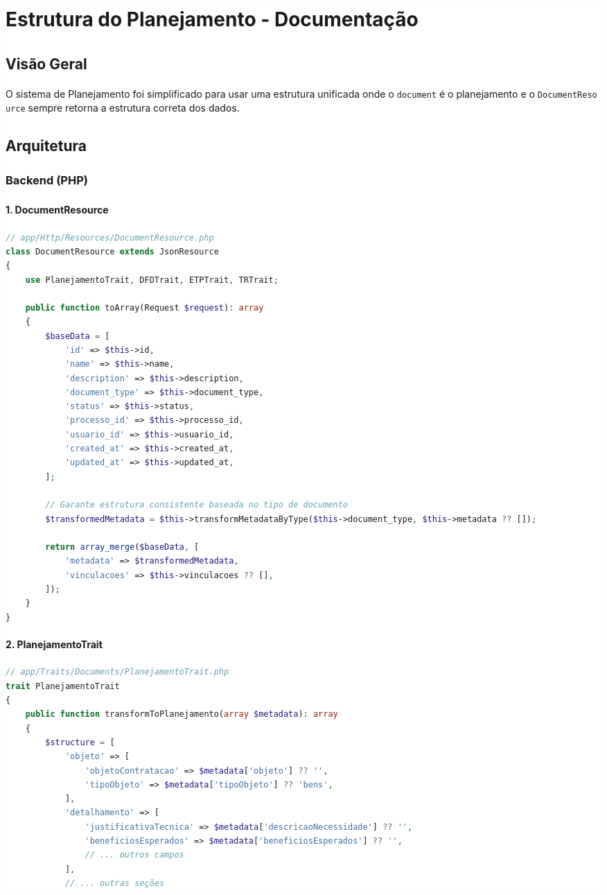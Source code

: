 # Estrutura do Planejamento - Documentação

## Visão Geral

O sistema de Planejamento foi simplificado para usar uma estrutura unificada onde o `document` é o planejamento e o `DocumentResource` sempre retorna a estrutura correta dos dados.

## Arquitetura

### Backend (PHP)

#### 1. DocumentResource
```php
// app/Http/Resources/DocumentResource.php
class DocumentResource extends JsonResource
{
    use PlanejamentoTrait, DFDTrait, ETPTrait, TRTrait;

    public function toArray(Request $request): array
    {
        $baseData = [
            'id' => $this->id,
            'name' => $this->name,
            'description' => $this->description,
            'document_type' => $this->document_type,
            'status' => $this->status,
            'processo_id' => $this->processo_id,
            'usuario_id' => $this->usuario_id,
            'created_at' => $this->created_at,
            'updated_at' => $this->updated_at,
        ];

        // Garante estrutura consistente baseada no tipo de documento
        $transformedMetadata = $this->transformMetadataByType($this->document_type, $this->metadata ?? []);
        
        return array_merge($baseData, [
            'metadata' => $transformedMetadata,
            'vinculacoes' => $this->vinculacoes ?? [],
        ]);
    }
}
```

#### 2. PlanejamentoTrait
```php
// app/Traits/Documents/PlanejamentoTrait.php
trait PlanejamentoTrait
{
    public function transformToPlanejamento(array $metadata): array
    {
        $structure = [
            'objeto' => [
                'objetoContratacao' => $metadata['objeto'] ?? '',
                'tipoObjeto' => $metadata['tipoObjeto'] ?? 'bens',
            ],
            'detalhamento' => [
                'justificativaTecnica' => $metadata['descricaoNecessidade'] ?? '',
                'beneficiosEsperados' => $metadata['beneficiosEsperados'] ?? '',
                // ... outros campos
            ],
            // ... outras seções
```